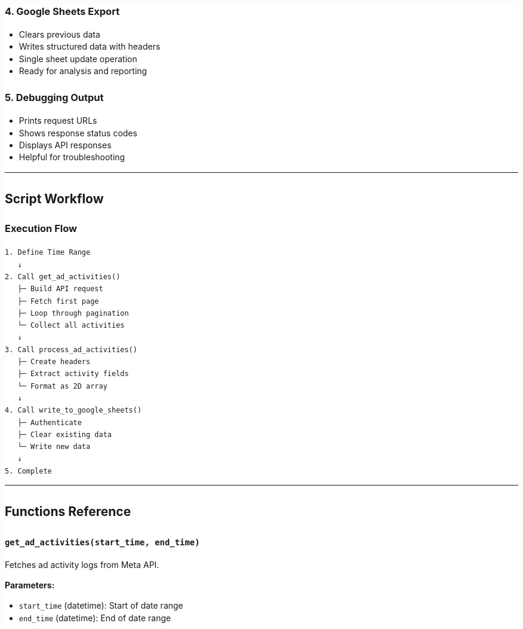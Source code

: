 ### 4. Google Sheets Export
- Clears previous data
- Writes structured data with headers
- Single sheet update operation
- Ready for analysis and reporting

### 5. Debugging Output
- Prints request URLs
- Shows response status codes
- Displays API responses
- Helpful for troubleshooting

---

## Script Workflow

### Execution Flow

```
1. Define Time Range
   ↓
2. Call get_ad_activities()
   ├─ Build API request
   ├─ Fetch first page
   ├─ Loop through pagination
   └─ Collect all activities
   ↓
3. Call process_ad_activities()
   ├─ Create headers
   ├─ Extract activity fields
   └─ Format as 2D array
   ↓
4. Call write_to_google_sheets()
   ├─ Authenticate
   ├─ Clear existing data
   └─ Write new data
   ↓
5. Complete
```

---

## Functions Reference

### `get_ad_activities(start_time, end_time)`
Fetches ad activity logs from Meta API.

**Parameters:**
- `start_time` (datetime): Start of date range
- `end_time` (datetime): End of date range
